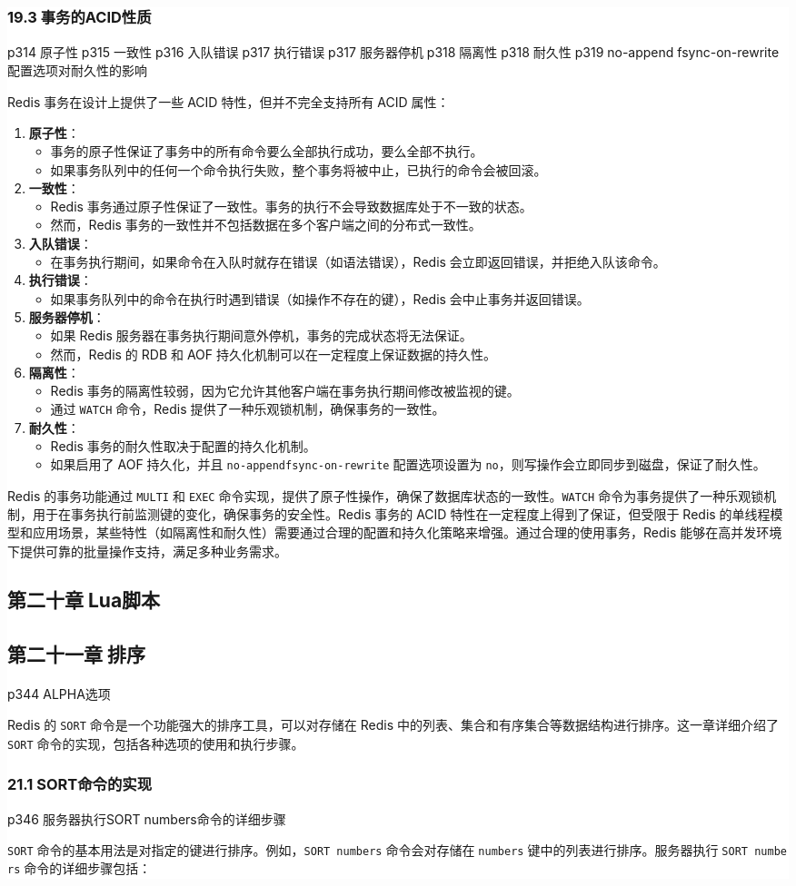 ### 19.3 事务的ACID性质

p314 原子性
p315 一致性
p316 入队错误
p317 执行错误
p317 服务器停机
p318 隔离性
p318 耐久性
p319 no-append fsync-on-rewrite配置选项对耐久性的影响

Redis 事务在设计上提供了一些 ACID 特性，但并不完全支持所有 ACID 属性：

1. **原子性**：
   - 事务的原子性保证了事务中的所有命令要么全部执行成功，要么全部不执行。
   - 如果事务队列中的任何一个命令执行失败，整个事务将被中止，已执行的命令会被回滚。
2. **一致性**：
   - Redis 事务通过原子性保证了一致性。事务的执行不会导致数据库处于不一致的状态。
   - 然而，Redis 事务的一致性并不包括数据在多个客户端之间的分布式一致性。
3. **入队错误**：
   - 在事务执行期间，如果命令在入队时就存在错误（如语法错误），Redis 会立即返回错误，并拒绝入队该命令。
4. **执行错误**：
   - 如果事务队列中的命令在执行时遇到错误（如操作不存在的键），Redis 会中止事务并返回错误。
5. **服务器停机**：
   - 如果 Redis 服务器在事务执行期间意外停机，事务的完成状态将无法保证。
   - 然而，Redis 的 RDB 和 AOF 持久化机制可以在一定程度上保证数据的持久性。
6. **隔离性**：
   - Redis 事务的隔离性较弱，因为它允许其他客户端在事务执行期间修改被监视的键。
   - 通过 `WATCH` 命令，Redis 提供了一种乐观锁机制，确保事务的一致性。
7. **耐久性**：
   - Redis 事务的耐久性取决于配置的持久化机制。
   - 如果启用了 AOF 持久化，并且 `no-appendfsync-on-rewrite` 配置选项设置为 `no`，则写操作会立即同步到磁盘，保证了耐久性。



Redis 的事务功能通过 `MULTI` 和 `EXEC` 命令实现，提供了原子性操作，确保了数据库状态的一致性。`WATCH` 命令为事务提供了一种乐观锁机制，用于在事务执行前监测键的变化，确保事务的安全性。Redis 事务的 ACID 特性在一定程度上得到了保证，但受限于 Redis 的单线程模型和应用场景，某些特性（如隔离性和耐久性）需要通过合理的配置和持久化策略来增强。通过合理的使用事务，Redis 能够在高并发环境下提供可靠的批量操作支持，满足多种业务需求。

## 第二十章 Lua脚本

## 第二十一章 排序

p344 ALPHA选项

Redis 的 `SORT` 命令是一个功能强大的排序工具，可以对存储在 Redis 中的列表、集合和有序集合等数据结构进行排序。这一章详细介绍了 `SORT` 命令的实现，包括各种选项的使用和执行步骤。

### 21.1 SORT<key>命令的实现

p346 服务器执行SORT numbers命令的详细步骤

`SORT` 命令的基本用法是对指定的键进行排序。例如，`SORT numbers` 命令会对存储在 `numbers` 键中的列表进行排序。服务器执行 `SORT numbers` 命令的详细步骤包括：
